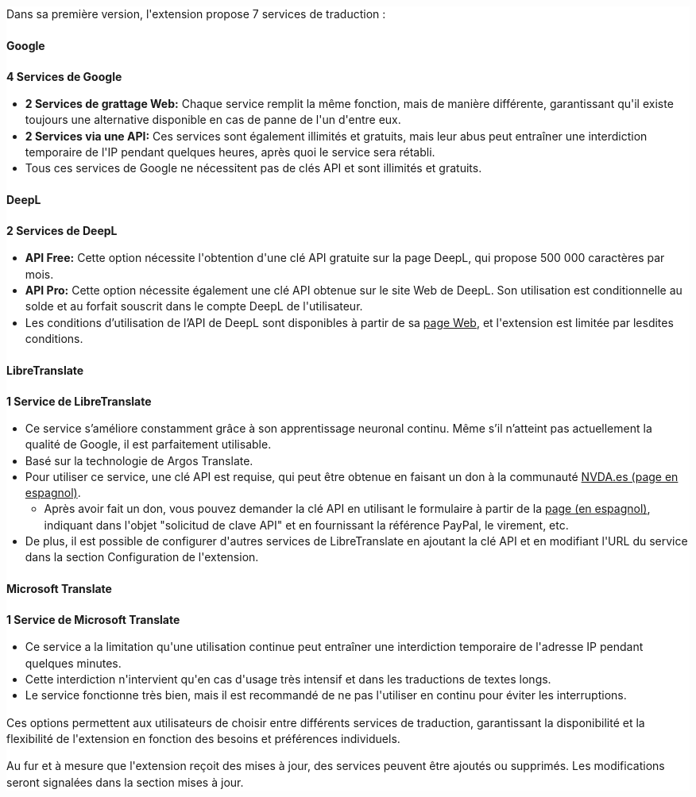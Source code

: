 Dans sa première version, l'extension propose 7 services de traduction :

<h4 id="google">Google</h4>

**4 Services de Google**

- **2 Services de grattage Web:** Chaque service remplit la même fonction, mais de manière différente, garantissant qu'il existe toujours une alternative disponible en cas de panne de l'un d'entre eux.
- **2 Services via une API:** Ces services sont également illimités et gratuits, mais leur abus peut entraîner une interdiction temporaire de l'IP pendant quelques heures, après quoi le service sera rétabli.
- Tous ces services de Google ne nécessitent pas de clés API et sont illimités et gratuits.

<h4 id="deepl">DeepL</h4>

**2 Services de DeepL**

- **API Free:** Cette option nécessite l'obtention d'une clé API gratuite sur la page DeepL, qui propose 500 000 caractères par mois.
- **API Pro:** Cette option nécessite également une clé API obtenue sur le site Web de DeepL. Son utilisation est conditionnelle au solde et au forfait souscrit dans le compte DeepL de l'utilisateur.
- Les conditions d’utilisation de l’API de DeepL sont disponibles à partir de sa [page Web](https://www.deepl.com/fr/pro/change-plan#developer), et l'extension est limitée par lesdites conditions.

<h4 id="libretranslate">LibreTranslate</h4>

**1 Service de LibreTranslate**

- Ce service s’améliore constamment grâce à son apprentissage neuronal continu. Même s’il n’atteint pas actuellement la qualité de Google, il est parfaitement utilisable.
- Basé sur la technologie de Argos Translate.
- Pour utiliser ce service, une clé API est requise, qui peut être obtenue en faisant un don à la communauté [NVDA.es (page en espagnol)](https://nvda.es/donaciones/).
  - Après avoir fait un don, vous pouvez demander la clé API en utilisant le formulaire à partir de la [page (en espagnol)](https://nvda.es/contacto/), indiquant dans l'objet "<span lang="es">solicitud de clave API</span>" et en fournissant la référence PayPal, le virement, etc.
- De plus, il est possible de configurer d'autres services de LibreTranslate en ajoutant la clé API et en modifiant l'URL du service dans la section Configuration de l'extension.

<h4 id="microsoft-translate">Microsoft Translate</h4>

**1 Service de Microsoft Translate**

- Ce service a la limitation qu'une utilisation continue peut entraîner une interdiction temporaire de l'adresse IP pendant quelques minutes.
- Cette interdiction n'intervient qu'en cas d'usage très intensif et dans les traductions de textes longs.
- Le service fonctionne très bien, mais il est recommandé de ne pas l'utiliser en continu pour éviter les interruptions.

Ces options permettent aux utilisateurs de choisir entre différents services de traduction, garantissant la disponibilité et la flexibilité de l'extension en fonction des besoins et préférences individuels.

Au fur et à mesure que l'extension reçoit des mises à jour, des services peuvent être ajoutés ou supprimés. Les modifications seront signalées dans la section mises à jour.
